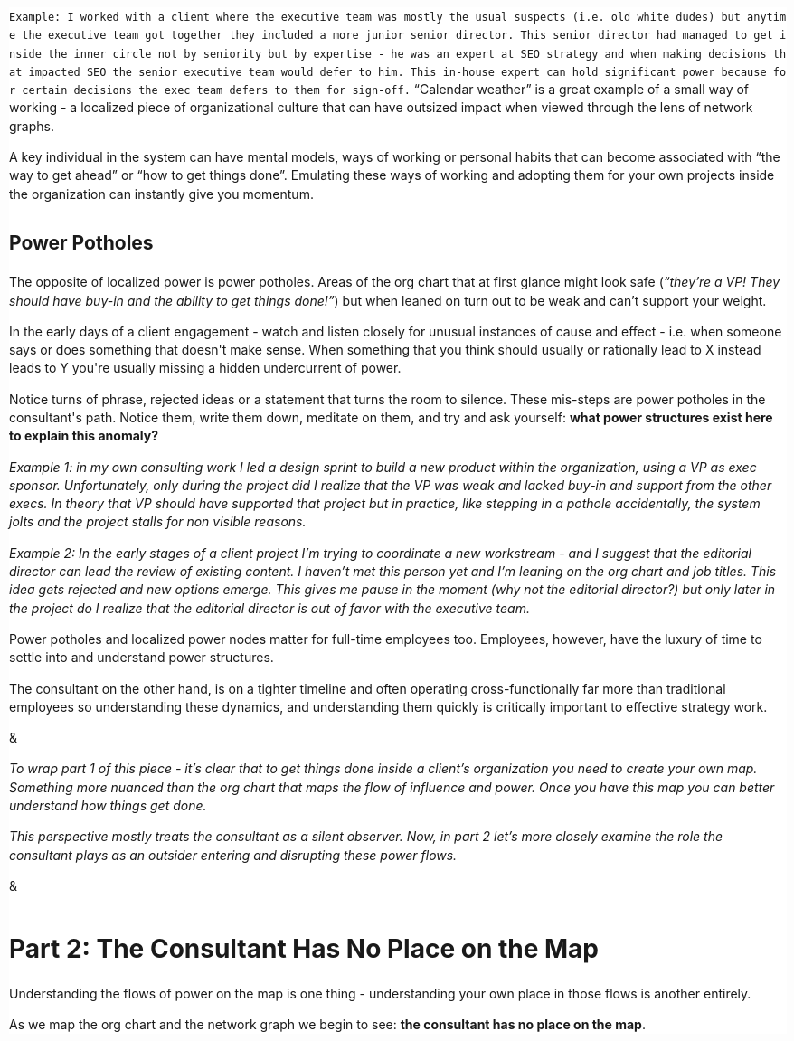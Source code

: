 ```Example: I worked with a client where the executive team was mostly the usual suspects (i.e. old white dudes) but anytime the executive team got together they included a more junior senior director. This senior director had managed to get inside the inner circle not by seniority but by expertise - he was an expert at SEO strategy and when making decisions that impacted SEO the senior executive team would defer to him. This in-house expert can hold significant power because for certain decisions the exec team defers to them for sign-off.```
“Calendar weather” is a great example of a small way of working - a localized piece of organizational culture that can have outsized impact when viewed through the lens of network graphs. 

A key individual in the system can have mental models, ways of working or personal habits that can become associated with “the way to get ahead” or “how to get things done”. Emulating these ways of working and adopting them for your own projects inside the organization can instantly give you momentum.

## Power Potholes

The opposite of localized power is power potholes. Areas of the org chart that at first glance might look safe (*“they’re a VP! They should have buy-in and the ability to get things done!”*) but when leaned on turn out to be weak and can’t support your weight.

In the early days of a client engagement - watch and listen closely for unusual instances of cause and effect - i.e. when someone says or does something that doesn't make sense. When something that you think should usually or rationally lead to X instead leads to Y you're usually missing a hidden undercurrent of power.

Notice turns of phrase, rejected ideas or a statement that turns the room to silence. These mis-steps are power potholes in the consultant's path. Notice them, write them down, meditate on them, and try and ask yourself: **what power structures exist here to explain this anomaly?**

*Example 1: in my own consulting work I led a design sprint to build a new product within the organization, using a VP as exec sponsor. Unfortunately, only during the project did I realize that the VP was weak and lacked buy-in and support from the other execs. In theory that VP should have supported that project but in practice, like stepping in a pothole accidentally, the system jolts and the project stalls for non visible reasons.*

*Example 2: In the early stages of a client project I’m trying to coordinate a new workstream - and I suggest that the editorial director can lead the review of existing content. I haven’t met this person yet and I’m leaning on the org chart and job titles. This idea gets rejected and new options emerge. This gives me pause in the moment (why not the editorial director?) but only later in the project do I realize that the editorial director is out of favor with the executive team.*

Power potholes and localized power nodes matter for full-time employees too. Employees, however, have the luxury of time to settle into and understand power structures.

The consultant on the other hand, is on a tighter timeline and often operating cross-functionally far more than traditional employees so understanding these dynamics, and understanding them quickly is critically important to effective strategy work.

<div class="tc i">&</div>

*To wrap part 1 of this piece - it’s clear that to get things done inside a client’s organization you need to create your own map. Something more nuanced than the org chart that maps the flow of influence and power. Once you have this map you can better understand how things get done.*

*This perspective mostly treats the consultant as a silent observer. Now, in part 2 let’s more closely examine the role the consultant plays as an outsider entering and disrupting these power flows.*

<div class="tc i">&</div>

# Part 2: The Consultant Has No Place on the Map

Understanding the flows of power on the map is one thing - understanding your own place in those flows is another entirely.

As we map the org chart and the network graph we begin to see: **the consultant has no place on the map**.

```